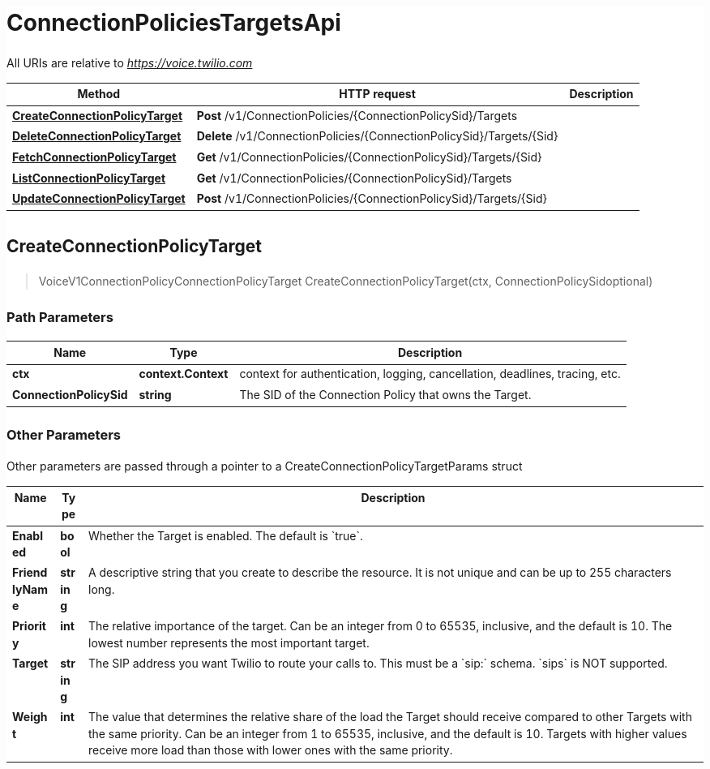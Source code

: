 # ConnectionPoliciesTargetsApi

All URIs are relative to *https://voice.twilio.com*

Method | HTTP request | Description
------------- | ------------- | -------------
[**CreateConnectionPolicyTarget**](ConnectionPoliciesTargetsApi.md#CreateConnectionPolicyTarget) | **Post** /v1/ConnectionPolicies/{ConnectionPolicySid}/Targets | 
[**DeleteConnectionPolicyTarget**](ConnectionPoliciesTargetsApi.md#DeleteConnectionPolicyTarget) | **Delete** /v1/ConnectionPolicies/{ConnectionPolicySid}/Targets/{Sid} | 
[**FetchConnectionPolicyTarget**](ConnectionPoliciesTargetsApi.md#FetchConnectionPolicyTarget) | **Get** /v1/ConnectionPolicies/{ConnectionPolicySid}/Targets/{Sid} | 
[**ListConnectionPolicyTarget**](ConnectionPoliciesTargetsApi.md#ListConnectionPolicyTarget) | **Get** /v1/ConnectionPolicies/{ConnectionPolicySid}/Targets | 
[**UpdateConnectionPolicyTarget**](ConnectionPoliciesTargetsApi.md#UpdateConnectionPolicyTarget) | **Post** /v1/ConnectionPolicies/{ConnectionPolicySid}/Targets/{Sid} | 



## CreateConnectionPolicyTarget

> VoiceV1ConnectionPolicyConnectionPolicyTarget CreateConnectionPolicyTarget(ctx, ConnectionPolicySidoptional)



### Path Parameters


Name | Type | Description
------------- | ------------- | -------------
**ctx** | **context.Context** | context for authentication, logging, cancellation, deadlines, tracing, etc.
**ConnectionPolicySid** | **string** | The SID of the Connection Policy that owns the Target.

### Other Parameters

Other parameters are passed through a pointer to a CreateConnectionPolicyTargetParams struct


Name | Type | Description
------------- | ------------- | -------------
**Enabled** | **bool** | Whether the Target is enabled. The default is &#x60;true&#x60;.
**FriendlyName** | **string** | A descriptive string that you create to describe the resource. It is not unique and can be up to 255 characters long.
**Priority** | **int** | The relative importance of the target. Can be an integer from 0 to 65535, inclusive, and the default is 10. The lowest number represents the most important target.
**Target** | **string** | The SIP address you want Twilio to route your calls to. This must be a &#x60;sip:&#x60; schema. &#x60;sips&#x60; is NOT supported.
**Weight** | **int** | The value that determines the relative share of the load the Target should receive compared to other Targets with the same priority. Can be an integer from 1 to 65535, inclusive, and the default is 10. Targets with higher values receive more load than those with lower ones with the same priority.
